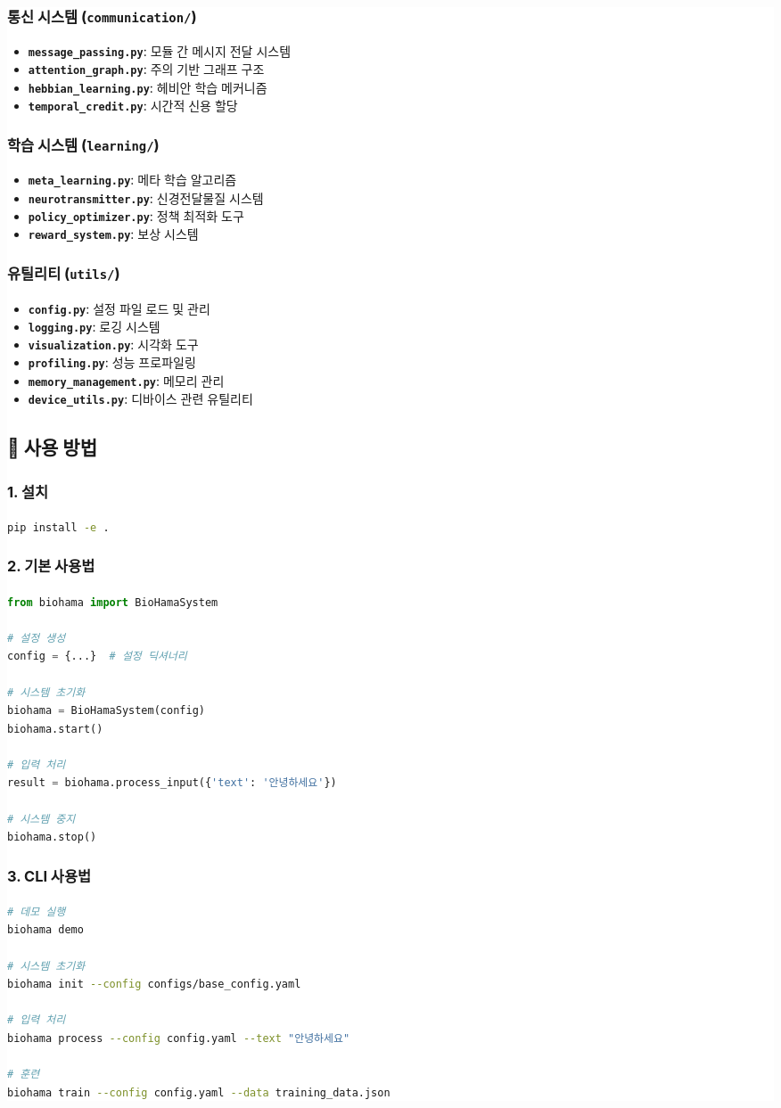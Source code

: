 ### 통신 시스템 (`communication/`)
- **`message_passing.py`**: 모듈 간 메시지 전달 시스템
- **`attention_graph.py`**: 주의 기반 그래프 구조
- **`hebbian_learning.py`**: 헤비안 학습 메커니즘
- **`temporal_credit.py`**: 시간적 신용 할당

### 학습 시스템 (`learning/`)
- **`meta_learning.py`**: 메타 학습 알고리즘
- **`neurotransmitter.py`**: 신경전달물질 시스템
- **`policy_optimizer.py`**: 정책 최적화 도구
- **`reward_system.py`**: 보상 시스템

### 유틸리티 (`utils/`)
- **`config.py`**: 설정 파일 로드 및 관리
- **`logging.py`**: 로깅 시스템
- **`visualization.py`**: 시각화 도구
- **`profiling.py`**: 성능 프로파일링
- **`memory_management.py`**: 메모리 관리
- **`device_utils.py`**: 디바이스 관련 유틸리티

## 🚀 사용 방법

### 1. 설치
```bash
pip install -e .
```

### 2. 기본 사용법
```python
from biohama import BioHamaSystem

# 설정 생성
config = {...}  # 설정 딕셔너리

# 시스템 초기화
biohama = BioHamaSystem(config)
biohama.start()

# 입력 처리
result = biohama.process_input({'text': '안녕하세요'})

# 시스템 중지
biohama.stop()
```

### 3. CLI 사용법
```bash
# 데모 실행
biohama demo

# 시스템 초기화
biohama init --config configs/base_config.yaml

# 입력 처리
biohama process --config config.yaml --text "안녕하세요"

# 훈련
biohama train --config config.yaml --data training_data.json
```
